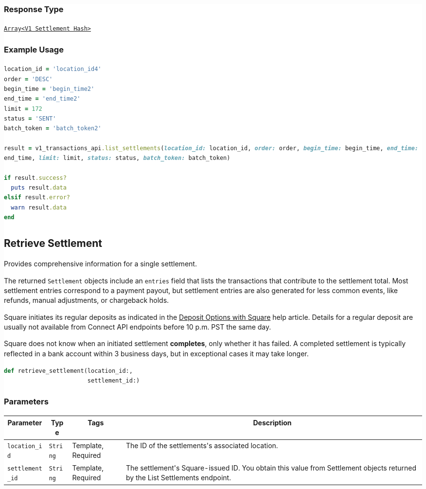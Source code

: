 ### Response Type

[`Array<V1 Settlement Hash>`](/doc/models/v1-settlement.md)

### Example Usage

```ruby
location_id = 'location_id4'
order = 'DESC'
begin_time = 'begin_time2'
end_time = 'end_time2'
limit = 172
status = 'SENT'
batch_token = 'batch_token2'

result = v1_transactions_api.list_settlements(location_id: location_id, order: order, begin_time: begin_time, end_time: end_time, limit: limit, status: status, batch_token: batch_token)

if result.success?
  puts result.data
elsif result.error?
  warn result.data
end
```

## Retrieve Settlement

Provides comprehensive information for a single settlement.

The returned `Settlement` objects include an `entries` field that lists
the transactions that contribute to the settlement total. Most
settlement entries correspond to a payment payout, but settlement
entries are also generated for less common events, like refunds, manual
adjustments, or chargeback holds.

Square initiates its regular deposits as indicated in the
[Deposit Options with Square](https://squareup.com/help/us/en/article/3807)
help article. Details for a regular deposit are usually not available
from Connect API endpoints before 10 p.m. PST the same day.

Square does not know when an initiated settlement **completes**, only
whether it has failed. A completed settlement is typically reflected in
a bank account within 3 business days, but in exceptional cases it may
take longer.

```ruby
def retrieve_settlement(location_id:,
                        settlement_id:)
```

### Parameters

| Parameter | Type | Tags | Description |
|  --- | --- | --- | --- |
| `location_id` | `String` | Template, Required | The ID of the settlements's associated location. |
| `settlement_id` | `String` | Template, Required | The settlement's Square-issued ID. You obtain this value from Settlement objects returned by the List Settlements endpoint. |
